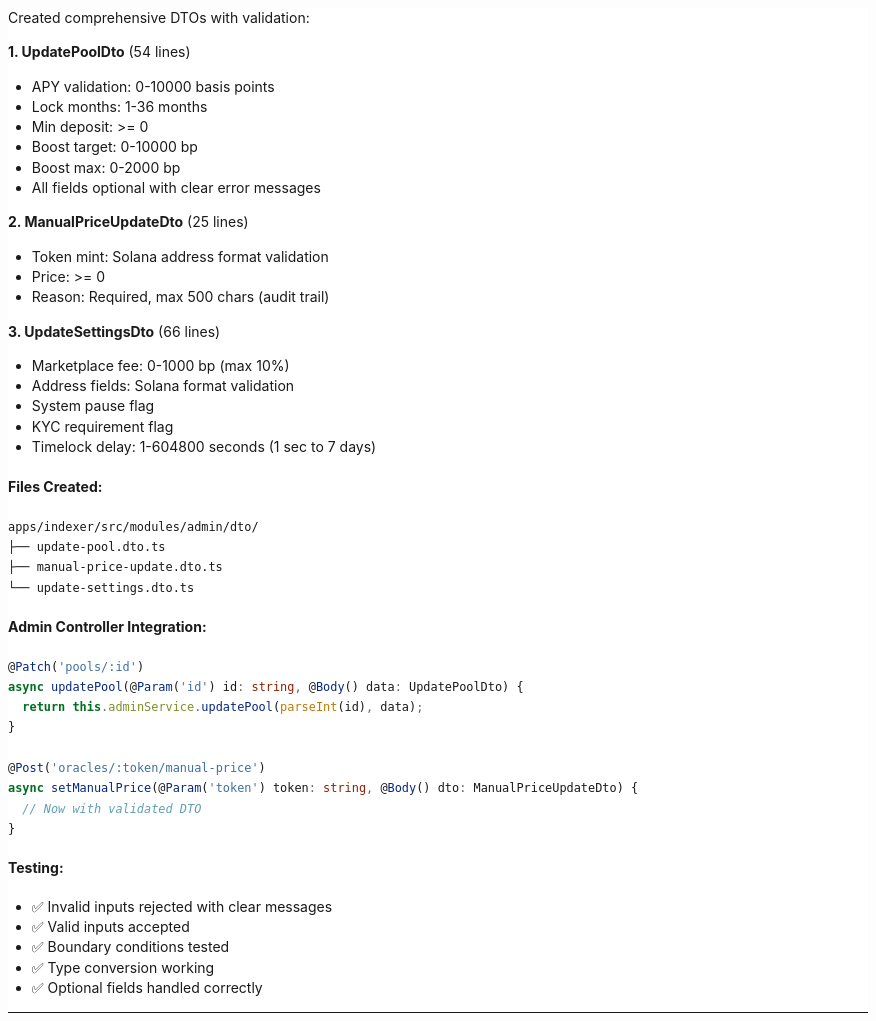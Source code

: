 Created comprehensive DTOs with validation:

**1. UpdatePoolDto** (54 lines)

- APY validation: 0-10000 basis points
- Lock months: 1-36 months
- Min deposit: >= 0
- Boost target: 0-10000 bp
- Boost max: 0-2000 bp
- All fields optional with clear error messages

**2. ManualPriceUpdateDto** (25 lines)

- Token mint: Solana address format validation
- Price: >= 0
- Reason: Required, max 500 chars (audit trail)

**3. UpdateSettingsDto** (66 lines)

- Marketplace fee: 0-1000 bp (max 10%)
- Address fields: Solana format validation
- System pause flag
- KYC requirement flag
- Timelock delay: 1-604800 seconds (1 sec to 7 days)

#### Files Created:

```
apps/indexer/src/modules/admin/dto/
├── update-pool.dto.ts
├── manual-price-update.dto.ts
└── update-settings.dto.ts
```

#### Admin Controller Integration:

```typescript
@Patch('pools/:id')
async updatePool(@Param('id') id: string, @Body() data: UpdatePoolDto) {
  return this.adminService.updatePool(parseInt(id), data);
}

@Post('oracles/:token/manual-price')
async setManualPrice(@Param('token') token: string, @Body() dto: ManualPriceUpdateDto) {
  // Now with validated DTO
}
```

#### Testing:

- ✅ Invalid inputs rejected with clear messages
- ✅ Valid inputs accepted
- ✅ Boundary conditions tested
- ✅ Type conversion working
- ✅ Optional fields handled correctly

---
